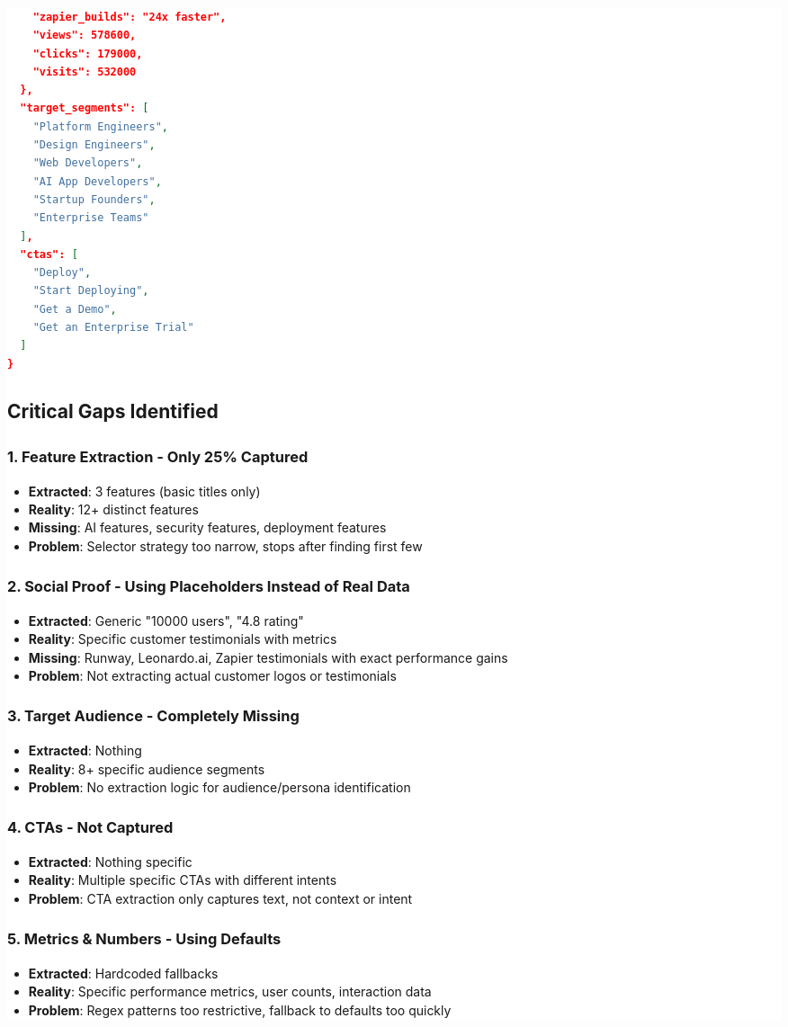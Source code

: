 ```json
    "zapier_builds": "24x faster",
    "views": 578600,
    "clicks": 179000,
    "visits": 532000
  },
  "target_segments": [
    "Platform Engineers",
    "Design Engineers",
    "Web Developers",
    "AI App Developers",
    "Startup Founders",
    "Enterprise Teams"
  ],
  "ctas": [
    "Deploy",
    "Start Deploying",
    "Get a Demo",
    "Get an Enterprise Trial"
  ]
}
```

## Critical Gaps Identified

### 1. **Feature Extraction - Only 25% Captured**
- **Extracted**: 3 features (basic titles only)
- **Reality**: 12+ distinct features
- **Missing**: AI features, security features, deployment features
- **Problem**: Selector strategy too narrow, stops after finding first few

### 2. **Social Proof - Using Placeholders Instead of Real Data**
- **Extracted**: Generic "10000 users", "4.8 rating"
- **Reality**: Specific customer testimonials with metrics
- **Missing**: Runway, Leonardo.ai, Zapier testimonials with exact performance gains
- **Problem**: Not extracting actual customer logos or testimonials

### 3. **Target Audience - Completely Missing**
- **Extracted**: Nothing
- **Reality**: 8+ specific audience segments
- **Problem**: No extraction logic for audience/persona identification

### 4. **CTAs - Not Captured**
- **Extracted**: Nothing specific
- **Reality**: Multiple specific CTAs with different intents
- **Problem**: CTA extraction only captures text, not context or intent

### 5. **Metrics & Numbers - Using Defaults**
- **Extracted**: Hardcoded fallbacks
- **Reality**: Specific performance metrics, user counts, interaction data
- **Problem**: Regex patterns too restrictive, fallback to defaults too quickly
